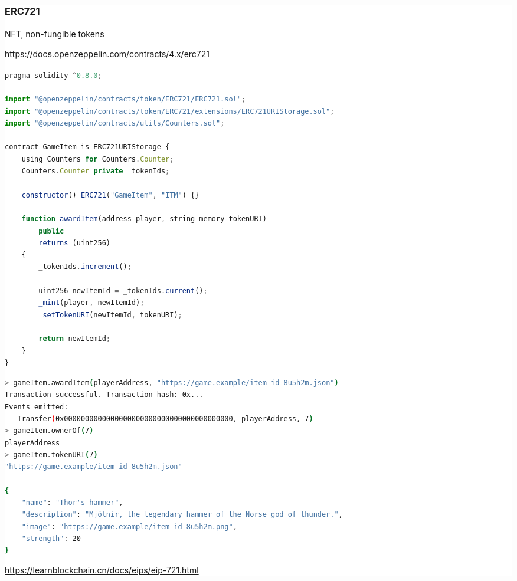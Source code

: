 ### ERC721

NFT, non-fungible tokens

https://docs.openzeppelin.com/contracts/4.x/erc721

```js
pragma solidity ^0.8.0;

import "@openzeppelin/contracts/token/ERC721/ERC721.sol";
import "@openzeppelin/contracts/token/ERC721/extensions/ERC721URIStorage.sol";
import "@openzeppelin/contracts/utils/Counters.sol";

contract GameItem is ERC721URIStorage {
    using Counters for Counters.Counter;
    Counters.Counter private _tokenIds;

    constructor() ERC721("GameItem", "ITM") {}

    function awardItem(address player, string memory tokenURI)
        public
        returns (uint256)
    {
        _tokenIds.increment();

        uint256 newItemId = _tokenIds.current();
        _mint(player, newItemId);
        _setTokenURI(newItemId, tokenURI);

        return newItemId;
    }
}
```

```sh
> gameItem.awardItem(playerAddress, "https://game.example/item-id-8u5h2m.json")
Transaction successful. Transaction hash: 0x...
Events emitted:
 - Transfer(0x0000000000000000000000000000000000000000, playerAddress, 7)
> gameItem.ownerOf(7)
playerAddress
> gameItem.tokenURI(7)
"https://game.example/item-id-8u5h2m.json"

{
    "name": "Thor's hammer",
    "description": "Mjölnir, the legendary hammer of the Norse god of thunder.",
    "image": "https://game.example/item-id-8u5h2m.png",
    "strength": 20
}
```

https://learnblockchain.cn/docs/eips/eip-721.html
